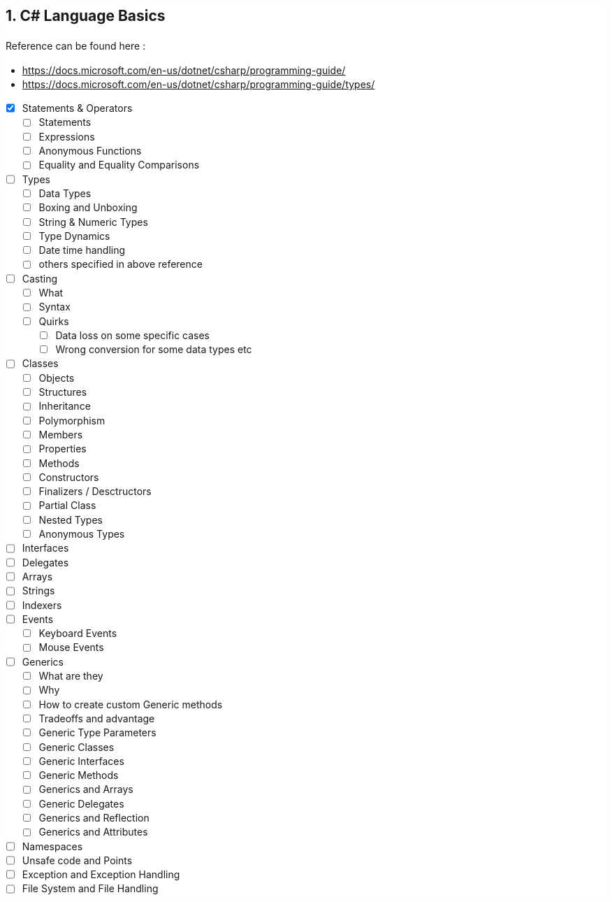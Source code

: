 
## 1. C# Language Basics 
Reference can be found here :
* https://docs.microsoft.com/en-us/dotnet/csharp/programming-guide/
* https://docs.microsoft.com/en-us/dotnet/csharp/programming-guide/types/

* [x] Statements & Operators
	* [ ] Statements
	* [ ] Expressions
	* [ ] Anonymous Functions
	* [ ] Equality and Equality Comparisons
* [ ] Types
   * [ ] Data Types
   * [ ] Boxing and Unboxing
   * [ ] String & Numeric Types
   * [ ] Type Dynamics
   * [ ] Date time handling
   * [ ] others specified in above reference

* [ ] Casting
	* [ ] What
	* [ ] Syntax
	* [ ] Quirks 
		* [ ] Data loss on some specific cases
		* [ ] Wrong conversion for some data types etc  

* [ ] Classes
	* [ ] Objects
	* [ ] Structures
	* [ ] Inheritance 
	* [ ] Polymorphism 
	* [ ] Members
	* [ ] Properties 
	* [ ] Methods
	* [ ] Constructors
	* [ ] Finalizers / Desctructors 
	* [ ] Partial Class
	* [ ] Nested Types
	* [ ] Anonymous Types
* [ ] Interfaces
* [ ] Delegates 
* [ ] Arrays
* [ ] Strings
* [ ] Indexers
* [ ] Events
	* [ ] Keyboard Events
	* [ ] Mouse Events
* [ ] Generics
	* [ ] What are they
	* [ ] Why
	* [ ] How to create custom Generic methods
	* [ ] Tradeoffs and advantage
	* [ ] Generic Type Parameters
	* [ ] Generic Classes
	* [ ] Generic Interfaces
	* [ ] Generic Methods
	* [ ] Generics and Arrays
	* [ ] Generic Delegates
	* [ ] Generics and Reflection
	* [ ] Generics and Attributes
* [ ] Namespaces
* [ ] Unsafe code and Points
* [ ] Exception and Exception Handling
* [ ] File System and File Handling
